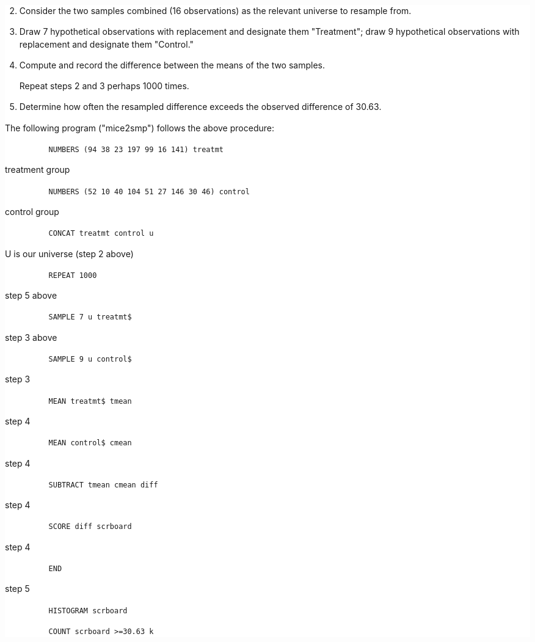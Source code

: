 2.  Consider the two samples combined (16 observations) as the relevant
    universe to resample from.

3.  Draw 7 hypothetical observations with replacement and designate them
    "Treatment"; draw 9 hypothetical observations with replacement and
    designate them "Control."

4.  Compute and record the difference between the means of the two
    samples.

    Repeat steps 2 and 3 perhaps 1000 times.

5.  Determine how often the resampled difference exceeds the observed
    difference of 30.63.

The following program ("mice2smp") follows the above procedure:

`           NUMBERS (94 38 23 197 99 16 141) treatmt         `

treatment group

`           NUMBERS (52 10 40 104 51 27 146 30 46) control         `

control group

`           CONCAT treatmt control u         `

U is our universe (step 2 above)

`           REPEAT 1000         `

step 5 above

`           SAMPLE 7 u treatmt$         `

step 3 above

`           SAMPLE 9 u control$         `

step 3

`           MEAN treatmt$ tmean         `

step 4

`           MEAN control$ cmean         `

step 4

`           SUBTRACT tmean cmean diff         `

step 4

`           SCORE diff scrboard         `

step 4

`           END         `

step 5

`           HISTOGRAM scrboard         `

`           COUNT scrboard >=30.63 k         `
